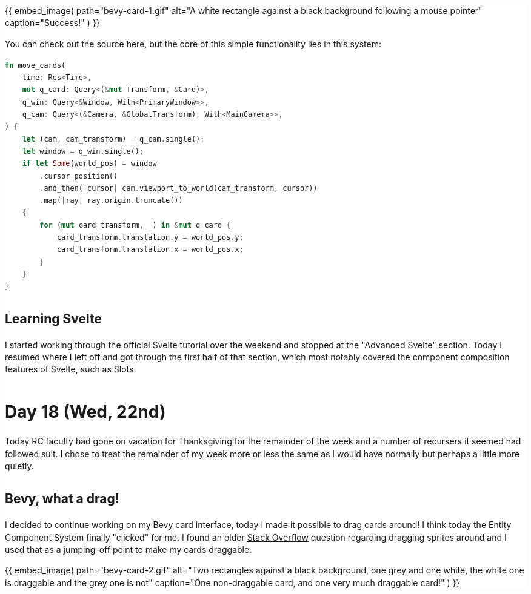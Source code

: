 {{ embed_image(
    path="bevy-card-1.gif"
    alt="A white rectangle against a black background following a mouse pointer"
    caption="Success!"
) }}

You can check out the source [here](https://github.com/ChrisRenfrow/bevy-cards/commit/c8f5857e63e78d18bb53a9e1b1295d5f8d568fa2), but the core of this simple functionality lies in this system:

```rs
fn move_cards(
    time: Res<Time>,
    mut q_card: Query<(&mut Transform, &Card)>,
    q_win: Query<&Window, With<PrimaryWindow>>,
    q_cam: Query<(&Camera, &GlobalTransform), With<MainCamera>>,
) {
    let (cam, cam_transform) = q_cam.single();
    let window = q_win.single();
    if let Some(world_pos) = window
        .cursor_position()
        .and_then(|cursor| cam.viewport_to_world(cam_transform, cursor))
        .map(|ray| ray.origin.truncate())
    {
        for (mut card_transform, _) in &mut q_card {
            card_transform.translation.y = world_pos.y;
            card_transform.translation.x = world_pos.x;
        }
    }
}
```

## Learning Svelte

I started working through the [official Svelte tutorial](https://learn.svelte.dev/) over the weekend and stopped at the "Advanced Svelte" section. Today I resumed where I left off and got through the first half of that section, which most notably covered the component composition features of Svelte, such as Slots.

# Day 18 (Wed, 22nd)
Today RC faculty had gone on vacation for Thanksgiving for the remainder of the week and a number of recursers it seemed had followed suit. I chose to treat the remainder of my week more or less the same as I would have normally but perhaps a little more quietly.

## Bevy, what a drag!
I decided to continue working on my Bevy card interface, today I made it possible to drag cards around! I think today the Entity Component System finally "clicked" for me. I found an older [Stack Overflow](https://stackoverflow.com/questions/65396065/what-is-an-acceptable-approach-to-dragging-sprites-with-bevy-0-4) question regarding dragging sprites around and I used that as a jumping-off point to make my cards draggable.

{{ embed_image(
    path="bevy-card-2.gif"
    alt="Two rectangles against a black background, one grey and one white, the white one is draggable and the grey one is not"
    caption="One non-draggable card, and one very much draggable card!"
) }}
